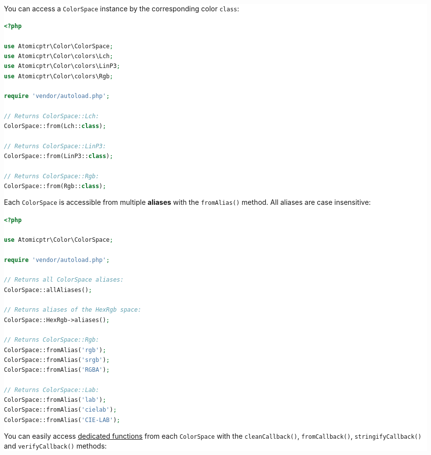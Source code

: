 You can access a `ColorSpace` instance by the corresponding color `class`:

```php
<?php

use Atomicptr\Color\ColorSpace;
use Atomicptr\Color\colors\Lch;
use Atomicptr\Color\colors\LinP3;
use Atomicptr\Color\colors\Rgb;

require 'vendor/autoload.php';

// Returns ColorSpace::Lch:
ColorSpace::from(Lch::class);

// Returns ColorSpace::LinP3:
ColorSpace::from(LinP3::class);

// Returns ColorSpace::Rgb:
ColorSpace::from(Rgb::class);

```

Each `ColorSpace` is accessible from multiple **aliases** with the `fromAlias()` method. All aliases are case insensitive:

```php
<?php

use Atomicptr\Color\ColorSpace;

require 'vendor/autoload.php';

// Returns all ColorSpace aliases:
ColorSpace::allAliases();

// Returns aliases of the HexRgb space:
ColorSpace::HexRgb->aliases();

// Returns ColorSpace::Rgb:
ColorSpace::fromAlias('rgb');
ColorSpace::fromAlias('srgb');
ColorSpace::fromAlias('RGBA');

// Returns ColorSpace::Lab:
ColorSpace::fromAlias('lab');
ColorSpace::fromAlias('cielab');
ColorSpace::fromAlias('CIE-LAB');

```

You can easily access [dedicated functions](#color-space-functions) from each `ColorSpace` with the `cleanCallback()`, `fromCallback()`, `stringifyCallback()` and `verifyCallback()` methods:
